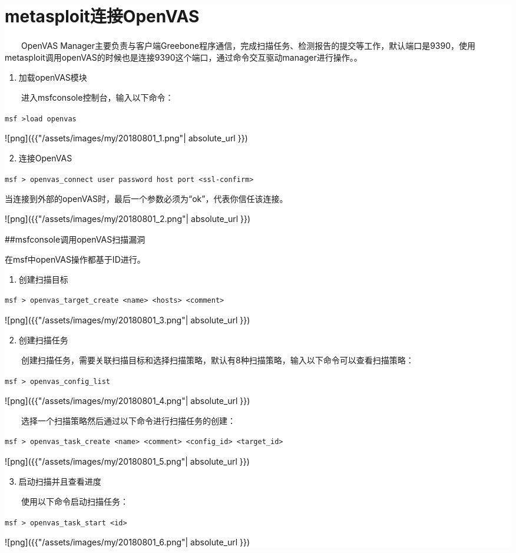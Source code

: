 
metasploit连接OpenVAS
============

　　OpenVAS Manager主要负责与客户端Greebone程序通信，完成扫描任务、检测报告的提交等工作，默认端口是9390，使用metasploit调用openVAS的时候也是连接9390这个端口，通过命令交互驱动manager进行操作。。

1. 加载openVAS模块

　　进入msfconsole控制台，输入以下命令：
```
msf >load openvas
```

![png]({{"/assets/images/my/20180801_1.png"| absolute_url }})

2. 连接OpenVAS
```
msf > openvas_connect user password host port <ssl-confirm>
```
当连接到外部的openVAS时，最后一个参数必须为“ok”，代表你信任该连接。

![png]({{"/assets/images/my/20180801_2.png"| absolute_url }})

##msfconsole调用openVAS扫描漏洞

在msf中openVAS操作都基于ID进行。

1. 创建扫描目标
```
msf > openvas_target_create <name> <hosts> <comment>
```

![png]({{"/assets/images/my/20180801_3.png"| absolute_url }})

2. 创建扫描任务

　　创建扫描任务，需要关联扫描目标和选择扫描策略，默认有8种扫描策略，输入以下命令可以查看扫描策略：
```
msf > openvas_config_list
```

![png]({{"/assets/images/my/20180801_4.png"| absolute_url }})

　　选择一个扫描策略然后通过以下命令进行扫描任务的创建：
```
msf > openvas_task_create <name> <comment> <config_id> <target_id>
```

![png]({{"/assets/images/my/20180801_5.png"| absolute_url }})

3. 启动扫描并且查看进度

　　使用以下命令启动扫描任务：
```
msf > openvas_task_start <id>
```

![png]({{"/assets/images/my/20180801_6.png"| absolute_url }})
